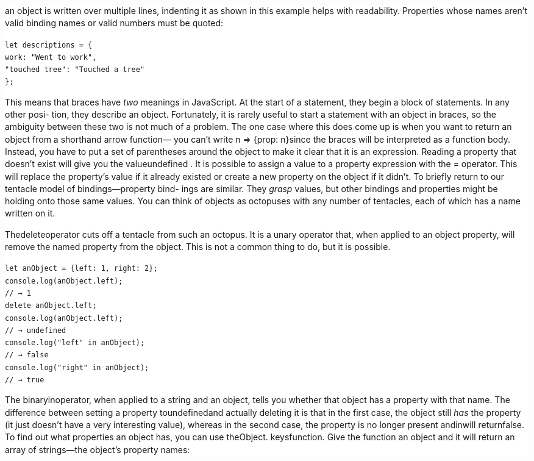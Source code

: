 
an object is written over multiple lines, indenting it as shown in this
example helps with readability. Properties whose names aren’t valid
binding names or valid numbers must be quoted:

```
let descriptions = {
work: "Went to work",
"touched tree": "Touched a tree"
};
```
This means that braces have _two_ meanings in JavaScript. At the start
of a statement, they begin a block of statements. In any other posi-
tion, they describe an object. Fortunately, it is rarely useful to start
a statement with an object in braces, so the ambiguity between these
two is not much of a problem. The one case where this does come up is
when you want to return an object from a shorthand arrow function—
you can’t write n => {prop: n}since the braces will be interpreted as
a function body. Instead, you have to put a set of parentheses around
the object to make it clear that it is an expression.
Reading a property that doesn’t exist will give you the valueundefined
.
It is possible to assign a value to a property expression with the =
operator. This will replace the property’s value if it already existed or
create a new property on the object if it didn’t.
To briefly return to our tentacle model of bindings—property bind-
ings are similar. They _grasp_ values, but other bindings and properties
might be holding onto those same values. You can think of objects
as octopuses with any number of tentacles, each of which has a name
written on it.


Thedeleteoperator cuts off a tentacle from such an octopus. It is a
unary operator that, when applied to an object property, will remove
the named property from the object. This is not a common thing to
do, but it is possible.

```
let anObject = {left: 1, right: 2};
console.log(anObject.left);
// → 1
delete anObject.left;
console.log(anObject.left);
// → undefined
console.log("left" in anObject);
// → false
console.log("right" in anObject);
// → true
```
The binaryinoperator, when applied to a string and an object, tells
you whether that object has a property with that name. The difference
between setting a property toundefinedand actually deleting it is that
in the first case, the object still _has_ the property (it just doesn’t have a
very interesting value), whereas in the second case, the property is no
longer present andinwill returnfalse.
To find out what properties an object has, you can use theObject.
keysfunction. Give the function an object and it will return an array
of strings—the object’s property names:
